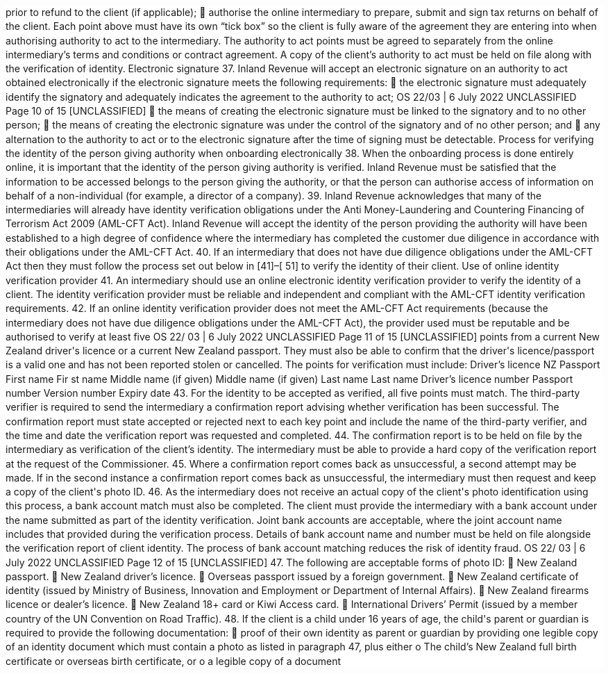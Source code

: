 prior to refund to the client (if applicable);  authorise the online intermediary to prepare, submit and sign tax returns on behalf of the client. Each point above must have its own “tick box” so the client is fully aware of the agreement they are entering into when authorising authority to act to the intermediary. The authority to act points must be agreed to separately from the online intermediary’s terms and conditions or contract agreement. A copy of the client’s authority to act must be held on file along with the verification of identity. Electronic signature 37. Inland Revenue will accept an electronic signature on an authority to act obtained electronically if the electronic signature meets the following requirements:  the electronic signature must adequately identify the signatory and adequately indicates the agreement to the authority to act; OS 22/03 | 6 July 2022 UNCLASSIFIED Page 10 of 15 \[UNCLASSIFIED\]  the means of creating the electronic signature must be linked to the signatory and to no other person;  the means of creating the electronic signature was under the control of the signatory and of no other person; and  any alternation to the authority to act or to the electronic signature after the time of signing must be detectable. Process for verifying the identity of the person giving authority when onboarding electronically 38. When the onboarding process is done entirely online, it is important that the identity of the person giving authority is verified. Inland Revenue must be satisfied that the information to be accessed belongs to the person giving the authority, or that the person can authorise access of information on behalf of a non-individual (for example, a director of a company). 39. Inland Revenue acknowledges that many of the intermediaries will already have identity verification obligations under the Anti Money-Laundering and Countering Financing of Terrorism Act 2009 (AML-CFT Act). Inland Revenue will accept the identity of the person providing the authority will have been established to a high degree of confidence where the intermediary has completed the customer due diligence in accordance with their obligations under the AML-CFT Act. 40. If an intermediary that does not have due diligence obligations under the AML-CFT Act then they must follow the process set out below in \[41\]–\[ 51\] to verify the identity of their client. Use of online identity verification provider 41. An intermediary should use an online electronic identity verification provider to verify the identity of a client. The identity verification provider must be reliable and independent and compliant with the AML-CFT identity verification requirements. 42. If an online identity verification provider does not meet the AML-CFT Act requirements (because the intermediary does not have due diligence obligations under the AML-CFT Act), the provider used must be reputable and be authorised to verify at least five OS 22/ 03 | 6 July 2022 UNCLASSIFIED Page 11 of 15 \[UNCLASSIFIED\] points from a current New Zealand driver's licence or a current New Zealand passport. They must also be able to confirm that the driver's licence/passport is a valid one and has not been reported stolen or cancelled. The points for verification must include: Driver’s licence NZ Passport First name Fir st name Middle name (if given) Middle name (if given) Last name Last name Driver’s licence number Passport number Version number Expiry date 43. For the identity to be accepted as verified, all five points must match. The third-party verifier is required to send the intermediary a confirmation report advising whether verification has been successful. The confirmation report must state accepted or rejected next to each key point and include the name of the third-party verifier, and the time and date the verification report was requested and completed. 44. The confirmation report is to be held on file by the intermediary as verification of the client’s identity. The intermediary must be able to provide a hard copy of the verification report at the request of the Commissioner. 45. Where a confirmation report comes back as unsuccessful, a second attempt may be made. If in the second instance a confirmation report comes back as unsuccessful, the intermediary must then request and keep a copy of the client's photo ID. 46. As the intermediary does not receive an actual copy of the client's photo identification using this process, a bank account match must also be completed. The client must provide the intermediary with a bank account under the name submitted as part of the identity verification. Joint bank accounts are acceptable, where the joint account name includes that provided during the verification process. Details of bank account name and number must be held on file alongside the verification report of client identity. The process of bank account matching reduces the risk of identity fraud. OS 22/ 03 | 6 July 2022 UNCLASSIFIED Page 12 of 15 \[UNCLASSIFIED\] 47. The following are acceptable forms of photo ID:  New Zealand passport.  New Zealand driver’s licence.  Overseas passport issued by a foreign government.  New Zealand certificate of identity (issued by Ministry of Business, Innovation and Employment or Department of Internal Affairs).  New Zealand firearms licence or dealer’s licence.  New Zealand 18+ card or Kiwi Access card.  International Drivers’ Permit (issued by a member country of the UN Convention on Road Traffic). 48. If the client is a child under 16 years of age, the child's parent or guardian is required to provide the following documentation:  proof of their own identity as parent or guardian by providing one legible copy of an identity document which must contain a photo as listed in paragraph 47, plus either o The child’s New Zealand full birth certificate or overseas birth certificate, or o a legible copy of a document